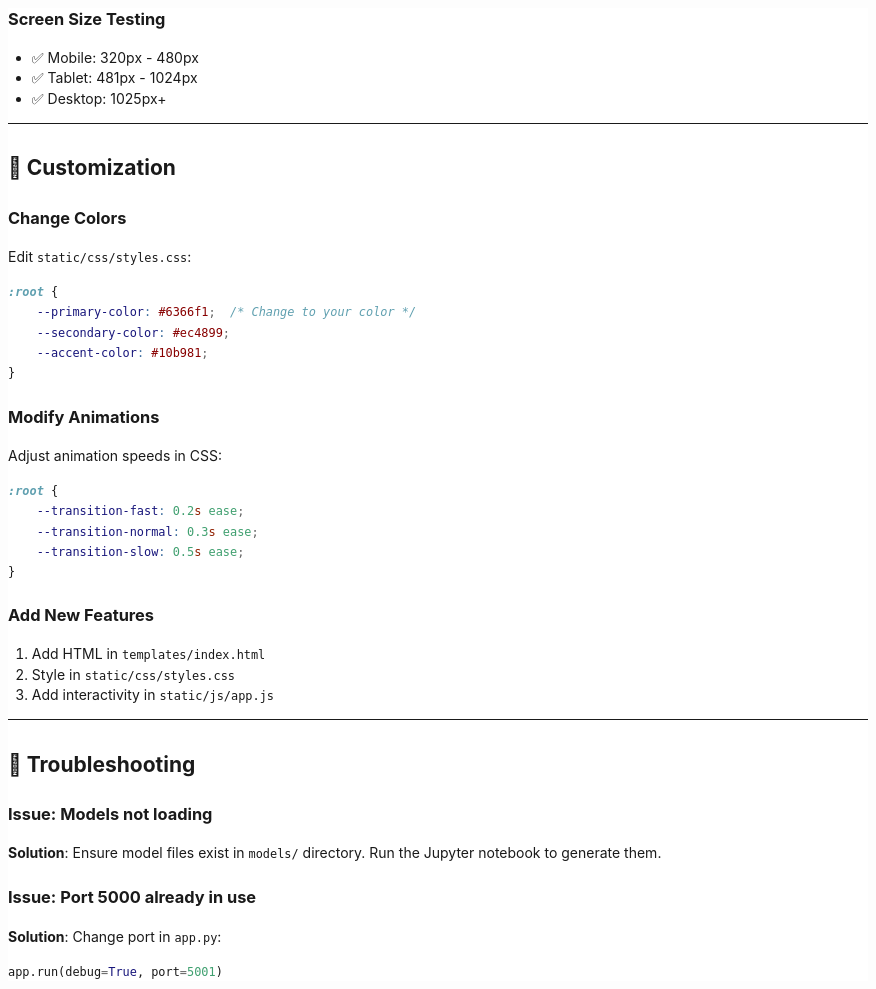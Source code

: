 ### Screen Size Testing
- ✅ Mobile: 320px - 480px
- ✅ Tablet: 481px - 1024px
- ✅ Desktop: 1025px+

---

## 🔧 Customization

### Change Colors

Edit `static/css/styles.css`:
```css
:root {
    --primary-color: #6366f1;  /* Change to your color */
    --secondary-color: #ec4899;
    --accent-color: #10b981;
}
```

### Modify Animations

Adjust animation speeds in CSS:
```css
:root {
    --transition-fast: 0.2s ease;
    --transition-normal: 0.3s ease;
    --transition-slow: 0.5s ease;
}
```

### Add New Features

1. Add HTML in `templates/index.html`
2. Style in `static/css/styles.css`
3. Add interactivity in `static/js/app.js`

---

## 🐛 Troubleshooting

### Issue: Models not loading
**Solution**: Ensure model files exist in `models/` directory. Run the Jupyter notebook to generate them.

### Issue: Port 5000 already in use
**Solution**: Change port in `app.py`:
```python
app.run(debug=True, port=5001)
```
